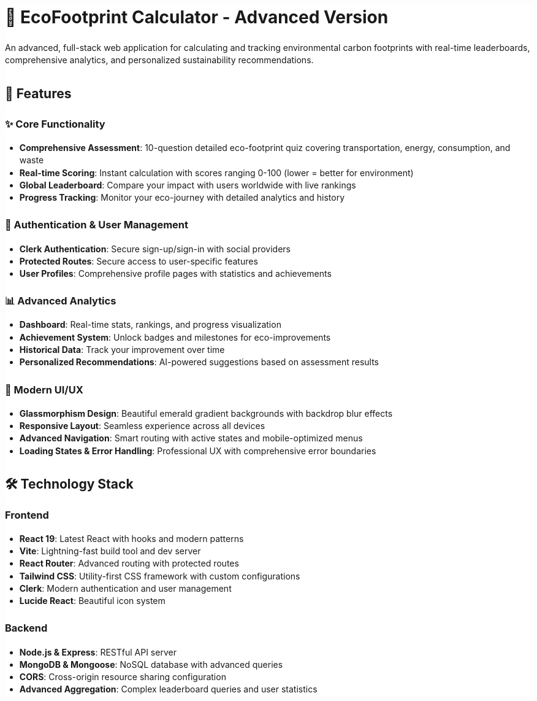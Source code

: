 # 🌱 EcoFootprint Calculator - Advanced Version

An advanced, full-stack web application for calculating and tracking environmental carbon footprints with real-time leaderboards, comprehensive analytics, and personalized sustainability recommendations.

## 🚀 Features

### ✨ Core Functionality
- **Comprehensive Assessment**: 10-question detailed eco-footprint quiz covering transportation, energy, consumption, and waste
- **Real-time Scoring**: Instant calculation with scores ranging 0-100 (lower = better for environment)
- **Global Leaderboard**: Compare your impact with users worldwide with live rankings
- **Progress Tracking**: Monitor your eco-journey with detailed analytics and history

### 🔐 Authentication & User Management  
- **Clerk Authentication**: Secure sign-up/sign-in with social providers
- **Protected Routes**: Secure access to user-specific features
- **User Profiles**: Comprehensive profile pages with statistics and achievements

### 📊 Advanced Analytics
- **Dashboard**: Real-time stats, rankings, and progress visualization
- **Achievement System**: Unlock badges and milestones for eco-improvements
- **Historical Data**: Track your improvement over time
- **Personalized Recommendations**: AI-powered suggestions based on assessment results

### 🎨 Modern UI/UX
- **Glassmorphism Design**: Beautiful emerald gradient backgrounds with backdrop blur effects
- **Responsive Layout**: Seamless experience across all devices
- **Advanced Navigation**: Smart routing with active states and mobile-optimized menus
- **Loading States & Error Handling**: Professional UX with comprehensive error boundaries

## 🛠 Technology Stack

### Frontend
- **React 19**: Latest React with hooks and modern patterns
- **Vite**: Lightning-fast build tool and dev server
- **React Router**: Advanced routing with protected routes
- **Tailwind CSS**: Utility-first CSS framework with custom configurations
- **Clerk**: Modern authentication and user management
- **Lucide React**: Beautiful icon system

### Backend
- **Node.js & Express**: RESTful API server
- **MongoDB & Mongoose**: NoSQL database with advanced queries
- **CORS**: Cross-origin resource sharing configuration
- **Advanced Aggregation**: Complex leaderboard queries and user statistics

